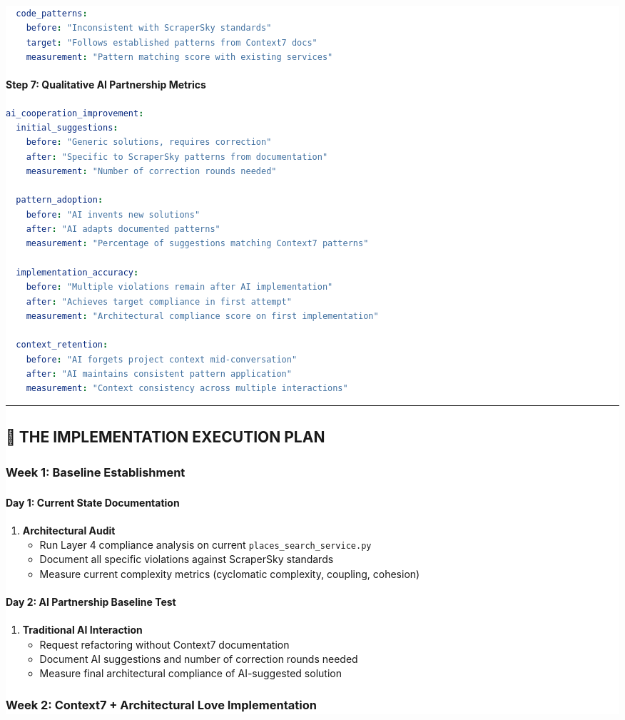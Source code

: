 ```yaml
  code_patterns:
    before: "Inconsistent with ScraperSky standards"
    target: "Follows established patterns from Context7 docs"
    measurement: "Pattern matching score with existing services"
```

#### **Step 7: Qualitative AI Partnership Metrics**
```yaml
ai_cooperation_improvement:
  initial_suggestions:
    before: "Generic solutions, requires correction"
    after: "Specific to ScraperSky patterns from documentation"
    measurement: "Number of correction rounds needed"
    
  pattern_adoption:
    before: "AI invents new solutions"
    after: "AI adapts documented patterns"
    measurement: "Percentage of suggestions matching Context7 patterns"
    
  implementation_accuracy:
    before: "Multiple violations remain after AI implementation"
    after: "Achieves target compliance in first attempt"
    measurement: "Architectural compliance score on first implementation"
    
  context_retention:
    before: "AI forgets project context mid-conversation"
    after: "AI maintains consistent pattern application"
    measurement: "Context consistency across multiple interactions"
```

---

## 🚀 THE IMPLEMENTATION EXECUTION PLAN

### **Week 1: Baseline Establishment**

#### **Day 1: Current State Documentation**
1. **Architectural Audit**
   - Run Layer 4 compliance analysis on current `places_search_service.py`
   - Document all specific violations against ScraperSky standards
   - Measure current complexity metrics (cyclomatic complexity, coupling, cohesion)

#### **Day 2: AI Partnership Baseline Test**
1. **Traditional AI Interaction**
   - Request refactoring without Context7 documentation
   - Document AI suggestions and number of correction rounds needed
   - Measure final architectural compliance of AI-suggested solution

### **Week 2: Context7 + Architectural Love Implementation**
